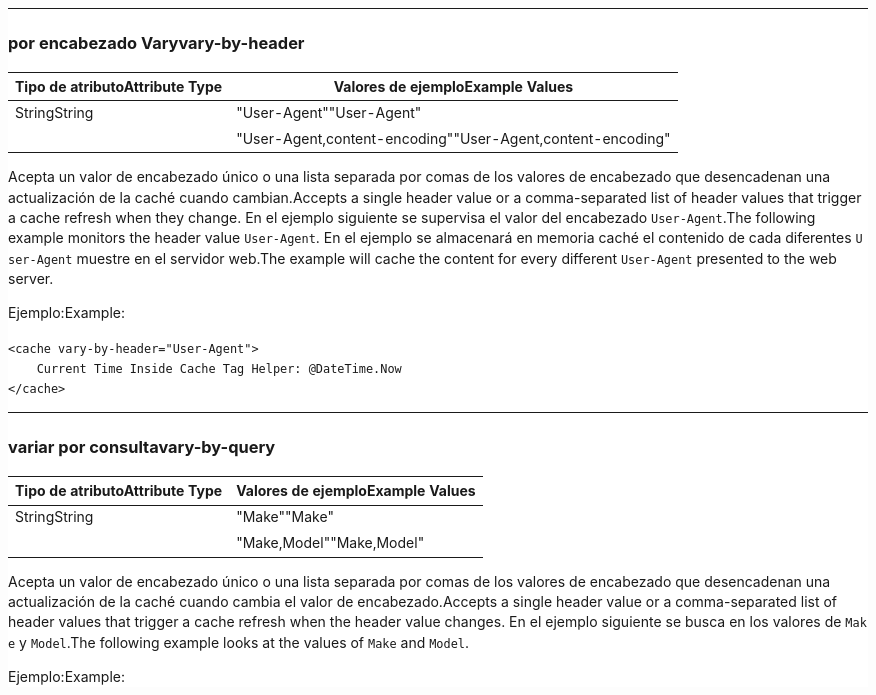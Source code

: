 - - -

### <a name="vary-by-header"></a><span data-ttu-id="b6f4b-144">por encabezado Vary</span><span class="sxs-lookup"><span data-stu-id="b6f4b-144">vary-by-header</span></span>

| <span data-ttu-id="b6f4b-145">Tipo de atributo</span><span class="sxs-lookup"><span data-stu-id="b6f4b-145">Attribute Type</span></span>    | <span data-ttu-id="b6f4b-146">Valores de ejemplo</span><span class="sxs-lookup"><span data-stu-id="b6f4b-146">Example Values</span></span>                |
|----------------   |----------------               |
| <span data-ttu-id="b6f4b-147">String</span><span class="sxs-lookup"><span data-stu-id="b6f4b-147">String</span></span>            | <span data-ttu-id="b6f4b-148">"User-Agent"</span><span class="sxs-lookup"><span data-stu-id="b6f4b-148">"User-Agent"</span></span>                  |
|                   | <span data-ttu-id="b6f4b-149">"User-Agent,content-encoding"</span><span class="sxs-lookup"><span data-stu-id="b6f4b-149">"User-Agent,content-encoding"</span></span> |

<span data-ttu-id="b6f4b-150">Acepta un valor de encabezado único o una lista separada por comas de los valores de encabezado que desencadenan una actualización de la caché cuando cambian.</span><span class="sxs-lookup"><span data-stu-id="b6f4b-150">Accepts a single header value or a comma-separated list of header values that trigger a cache refresh when they change.</span></span> <span data-ttu-id="b6f4b-151">En el ejemplo siguiente se supervisa el valor del encabezado `User-Agent`.</span><span class="sxs-lookup"><span data-stu-id="b6f4b-151">The following example monitors the header value `User-Agent`.</span></span> <span data-ttu-id="b6f4b-152">En el ejemplo se almacenará en memoria caché el contenido de cada diferentes `User-Agent` muestre en el servidor web.</span><span class="sxs-lookup"><span data-stu-id="b6f4b-152">The example will cache the content for every different `User-Agent` presented to the web server.</span></span>

<span data-ttu-id="b6f4b-153">Ejemplo:</span><span class="sxs-lookup"><span data-stu-id="b6f4b-153">Example:</span></span>

```cshtml
<cache vary-by-header="User-Agent">
    Current Time Inside Cache Tag Helper: @DateTime.Now
</cache>
```

- - -

### <a name="vary-by-query"></a><span data-ttu-id="b6f4b-154">variar por consulta</span><span class="sxs-lookup"><span data-stu-id="b6f4b-154">vary-by-query</span></span>

| <span data-ttu-id="b6f4b-155">Tipo de atributo</span><span class="sxs-lookup"><span data-stu-id="b6f4b-155">Attribute Type</span></span>    | <span data-ttu-id="b6f4b-156">Valores de ejemplo</span><span class="sxs-lookup"><span data-stu-id="b6f4b-156">Example Values</span></span>                |
|----------------   |----------------               |
| <span data-ttu-id="b6f4b-157">String</span><span class="sxs-lookup"><span data-stu-id="b6f4b-157">String</span></span>            | <span data-ttu-id="b6f4b-158">"Make"</span><span class="sxs-lookup"><span data-stu-id="b6f4b-158">"Make"</span></span>                |
|                   | <span data-ttu-id="b6f4b-159">"Make,Model"</span><span class="sxs-lookup"><span data-stu-id="b6f4b-159">"Make,Model"</span></span> |

<span data-ttu-id="b6f4b-160">Acepta un valor de encabezado único o una lista separada por comas de los valores de encabezado que desencadenan una actualización de la caché cuando cambia el valor de encabezado.</span><span class="sxs-lookup"><span data-stu-id="b6f4b-160">Accepts a single header value or a comma-separated list of header values that trigger a cache refresh when the header value changes.</span></span> <span data-ttu-id="b6f4b-161">En el ejemplo siguiente se busca en los valores de `Make` y `Model`.</span><span class="sxs-lookup"><span data-stu-id="b6f4b-161">The following example looks at the values of `Make` and `Model`.</span></span>

<span data-ttu-id="b6f4b-162">Ejemplo:</span><span class="sxs-lookup"><span data-stu-id="b6f4b-162">Example:</span></span>
